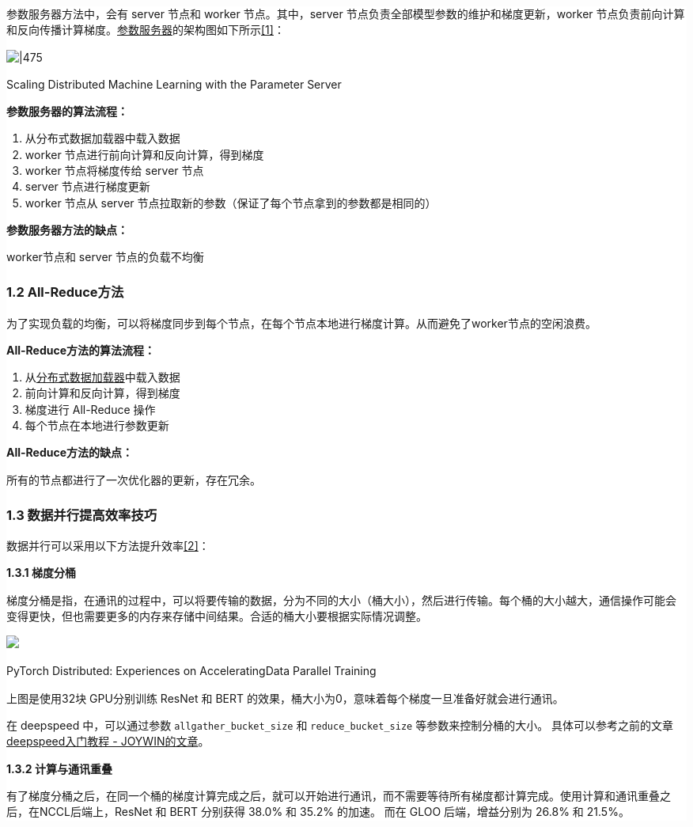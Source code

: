 参数服务器方法中，会有 server 节点和 worker 节点。其中，server 节点负责全部模型参数的维护和梯度更新，worker 节点负责前向计算和反向传播计算梯度。[参数服务器](https://zhida.zhihu.com/search?content_id=231938162&content_type=Article&match_order=4&q=%E5%8F%82%E6%95%B0%E6%9C%8D%E5%8A%A1%E5%99%A8&zhida_source=entity)的架构图如下所示[\[1\]](#ref_1)：

![|475](https://picx.zhimg.com/v2-be0393089be9c63afaeccc68756f34a3_1440w.jpg)

Scaling Distributed Machine Learning with the Parameter Server

**参数服务器的算法流程：**

1.  从分布式数据加载器中载入数据
2.  worker 节点进行前向计算和反向计算，得到梯度
3.  worker 节点将梯度传给 server 节点
4.  server 节点进行梯度更新
5.  worker 节点从 server 节点拉取新的参数（保证了每个节点拿到的参数都是相同的）

**参数服务器方法的缺点：**

worker节点和 server 节点的负载不均衡

### 1.2 All-Reduce方法

为了实现负载的均衡，可以将梯度同步到每个节点，在每个节点本地进行梯度计算。从而避免了worker节点的空闲浪费。

**All-Reduce方法的算法流程：**

1.  从[分布式数据加载器](https://zhida.zhihu.com/search?content_id=231938162&content_type=Article&match_order=2&q=%E5%88%86%E5%B8%83%E5%BC%8F%E6%95%B0%E6%8D%AE%E5%8A%A0%E8%BD%BD%E5%99%A8&zhida_source=entity)中载入数据
2.  前向计算和反向计算，得到梯度
3.  梯度进行 All-Reduce 操作
4.  每个节点在本地进行参数更新

**All-Reduce方法的缺点：**

所有的节点都进行了一次优化器的更新，存在冗余。

### 1.3 数据并行提高效率技巧

数据并行可以采用以下方法提升效率[\[2\]](#ref_2)：

**1.3.1 梯度分桶**

梯度分桶是指，在通讯的过程中，可以将要传输的数据，分为不同的大小（桶大小），然后进行传输。每个桶的大小越大，通信操作可能会变得更快，但也需要更多的内存来存储中间结果。合适的桶大小要根据实际情况调整。

![](https://pic3.zhimg.com/v2-3ccc3e87f30860c2b4f2a27f564c9cc8_1440w.jpg)

PyTorch Distributed: Experiences on AcceleratingData Parallel Training

上图是使用32块 GPU分别训练 ResNet 和 BERT 的效果，桶大小为0，意味着每个梯度一旦准备好就会进行通讯。

在 deepspeed 中，可以通过参数 `allgather_bucket_size` 和 `reduce_bucket_size` 等参数来控制分桶的大小。 具体可以参考之前的文章 [deepspeed入门教程 - JOYWIN的文章](https://zhuanlan.zhihu.com/p/630734624)。

**1.3.2 计算与通讯重叠**

有了梯度分桶之后，在同一个桶的梯度计算完成之后，就可以开始进行通讯，而不需要等待所有梯度都计算完成。使用计算和通讯重叠之后，在NCCL后端上，ResNet 和 BERT 分别获得 38.0% 和 35.2% 的加速。 而在 GLOO 后端，增益分别为 26.8% 和 21.5%。
